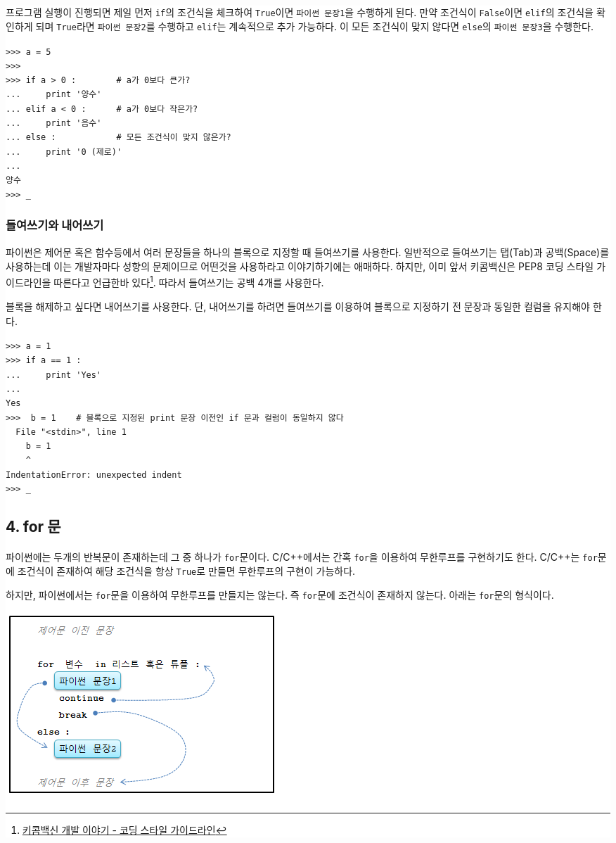 프로그램 실행이 진행되면 제일 먼저 ```if```의 조건식을 체크하여 ```True```이면 ```파이썬 문장1```을 수행하게 된다. 만약 조건식이 ```False```이면 ```elif```의 조건식을 확인하게 되며 ```True```라면 ```파이썬 문장2```를 수행하고 ```elif```는 계속적으로 추가 가능하다. 이 모든 조건식이 맞지 않다면 ```else```의 ```파이썬 문장3```을 수행한다. 

```
>>> a = 5
>>>
>>> if a > 0 :        # a가 0보다 큰가?
...     print '양수'
... elif a < 0 :      # a가 0보다 작은가?
...     print '음수'
... else :            # 모든 조건식이 맞지 않은가?
...     print '0 (제로)'
...
양수
>>> _
```

### 들여쓰기와 내어쓰기

파이썬은 제어문 혹은 함수등에서 여러 문장들을 하나의 블록으로 지정할 때 들여쓰기를 사용한다. 일반적으로 들여쓰기는 탭(Tab)과 공백(Space)를 사용하는데 이는 개발자마다 성향의 문제이므로 어떤것을 사용하라고 이야기하기에는 애매하다. 하지만, 이미 앞서 키콤백신은 PEP8 코딩 스타일 가이드라인을 따른다고 언급한바 있다[^3]. 따라서 들여쓰기는 공백 4개를 사용한다.

블록을 해제하고 싶다면 내어쓰기를 사용한다. 단, 내어쓰기를 하려면 들여쓰기를 이용하여 블록으로 지정하기 전 문장과 동일한 컬럼을 유지해야 한다.

```
>>> a = 1
>>> if a == 1 :
...     print 'Yes'
...
Yes
>>>  b = 1    # 블록으로 지정된 print 문장 이전인 if 문과 컬럼이 동일하지 않다
  File "<stdin>", line 1
    b = 1
    ^
IndentationError: unexpected indent
>>> _ 
```


## 4. for 문

파이썬에는 두개의 반복문이 존재하는데 그 중 하나가 ```for```문이다. C/C++에서는 간혹 ```for```을 이용하여 무한루프를 구현하기도 한다. C/C++는 ```for```문에 조건식이 존재하여 해당 조건식을 항상 ```True```로 만들면 무한루프의 구현이 가능하다. 

하지만, 파이썬에서는 ```for```문을 이용하여 무한루프를 만들지는 않는다. 즉 ```for```문에 조건식이 존재하지 않는다. 아래는 ```for```문의 형식이다.

![](/images/2015/kicomav/python_for.png)


[^1]: [구조적 프로그래밍 - 위키백과](https://ko.wikipedia.org/wiki/%EA%B5%AC%EC%A1%B0%EC%A0%81_%ED%94%84%EB%A1%9C%EA%B7%B8%EB%9E%98%EB%B0%8D)
[^2]: [객체지향 프로그래밍 - 위키백과](https://ko.wikipedia.org/wiki/%EA%B0%9D%EC%B2%B4_%EC%A7%80%ED%96%A5_%ED%94%84%EB%A1%9C%EA%B7%B8%EB%9E%98%EB%B0%8D)
[^3]: [키콤백신 개발 이야기 - 코딩 스타일 가이드라인](/kicomav-pep8/)